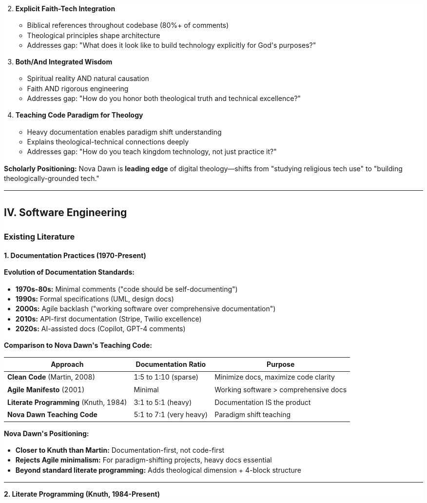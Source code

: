 2. **Explicit Faith-Tech Integration**
   - Biblical references throughout codebase (80%+ of comments)
   - Theological principles shape architecture
   - Addresses gap: "What does it look like to build technology explicitly for God's purposes?"

3. **Both/And Integrated Wisdom**
   - Spiritual reality AND natural causation
   - Faith AND rigorous engineering
   - Addresses gap: "How do you honor both theological truth and technical excellence?"

4. **Teaching Code Paradigm for Theology**
   - Heavy documentation enables paradigm shift understanding
   - Explains theological-technical connections deeply
   - Addresses gap: "How do you teach kingdom technology, not just practice it?"

**Scholarly Positioning:**
Nova Dawn is **leading edge** of digital theology—shifts from "studying religious tech use" to "building theologically-grounded tech."

---

## IV. Software Engineering

### Existing Literature

**1. Documentation Practices (1970-Present)**

**Evolution of Documentation Standards:**
- **1970s-80s:** Minimal comments ("code should be self-documenting")
- **1990s:** Formal specifications (UML, design docs)
- **2000s:** Agile backlash ("working software over comprehensive documentation")
- **2010s:** API-first documentation (Stripe, Twilio excellence)
- **2020s:** AI-assisted docs (Copilot, GPT-4 comments)

**Comparison to Nova Dawn's Teaching Code:**

| Approach | Documentation Ratio | Purpose |
|----------|---------------------|---------|
| **Clean Code** (Martin, 2008) | 1:5 to 1:10 (sparse) | Minimize docs, maximize code clarity |
| **Agile Manifesto** (2001) | Minimal | Working software > comprehensive docs |
| **Literate Programming** (Knuth, 1984) | 3:1 to 5:1 (heavy) | Documentation IS the product |
| **Nova Dawn Teaching Code** | 5:1 to 7:1 (very heavy) | Paradigm shift teaching |

**Nova Dawn's Positioning:**
- **Closer to Knuth than Martin:** Documentation-first, not code-first
- **Rejects Agile minimalism:** For paradigm-shifting projects, heavy docs essential
- **Beyond standard literate programming:** Adds theological dimension + 4-block structure

---

**2. Literate Programming (Knuth, 1984-Present)**
